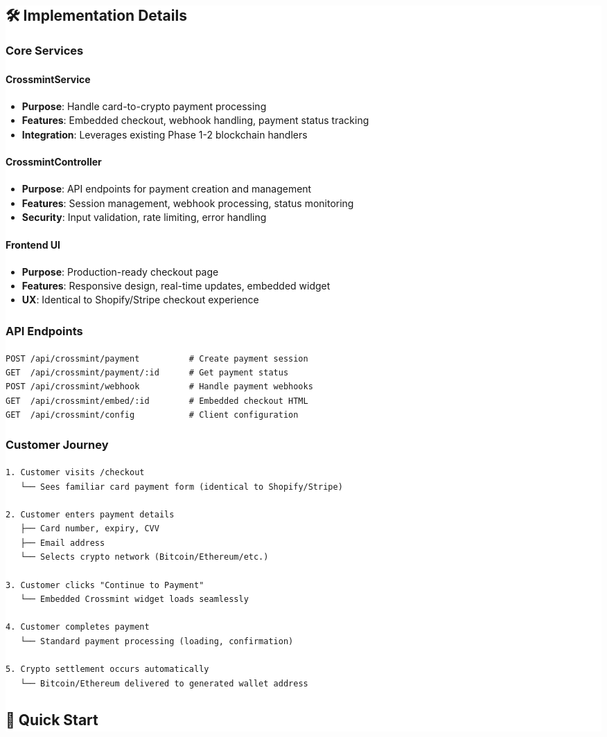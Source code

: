 ## 🛠️ Implementation Details

### Core Services

#### CrossmintService
- **Purpose**: Handle card-to-crypto payment processing
- **Features**: Embedded checkout, webhook handling, payment status tracking
- **Integration**: Leverages existing Phase 1-2 blockchain handlers

#### CrossmintController  
- **Purpose**: API endpoints for payment creation and management
- **Features**: Session management, webhook processing, status monitoring
- **Security**: Input validation, rate limiting, error handling

#### Frontend UI
- **Purpose**: Production-ready checkout page
- **Features**: Responsive design, real-time updates, embedded widget
- **UX**: Identical to Shopify/Stripe checkout experience

### API Endpoints

```
POST /api/crossmint/payment          # Create payment session
GET  /api/crossmint/payment/:id      # Get payment status  
POST /api/crossmint/webhook          # Handle payment webhooks
GET  /api/crossmint/embed/:id        # Embedded checkout HTML
GET  /api/crossmint/config           # Client configuration
```

### Customer Journey

```
1. Customer visits /checkout
   └── Sees familiar card payment form (identical to Shopify/Stripe)

2. Customer enters payment details
   ├── Card number, expiry, CVV
   ├── Email address
   └── Selects crypto network (Bitcoin/Ethereum/etc.)

3. Customer clicks "Continue to Payment"
   └── Embedded Crossmint widget loads seamlessly

4. Customer completes payment
   └── Standard payment processing (loading, confirmation)

5. Crypto settlement occurs automatically
   └── Bitcoin/Ethereum delivered to generated wallet address
```

## 🚀 Quick Start
